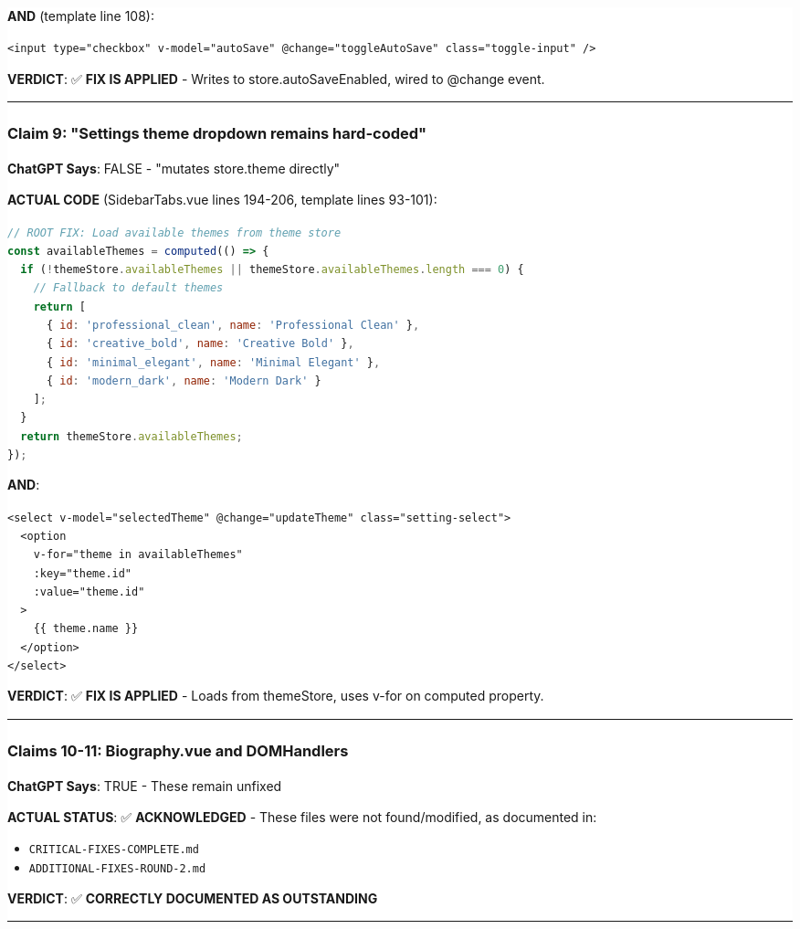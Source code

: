 **AND** (template line 108):
```vue
<input type="checkbox" v-model="autoSave" @change="toggleAutoSave" class="toggle-input" />
```

**VERDICT**: ✅ **FIX IS APPLIED** - Writes to store.autoSaveEnabled, wired to @change event.

---

### Claim 9: "Settings theme dropdown remains hard-coded"
**ChatGPT Says**: FALSE - "mutates store.theme directly"

**ACTUAL CODE** (SidebarTabs.vue lines 194-206, template lines 93-101):
```javascript
// ROOT FIX: Load available themes from theme store
const availableThemes = computed(() => {
  if (!themeStore.availableThemes || themeStore.availableThemes.length === 0) {
    // Fallback to default themes
    return [
      { id: 'professional_clean', name: 'Professional Clean' },
      { id: 'creative_bold', name: 'Creative Bold' },
      { id: 'minimal_elegant', name: 'Minimal Elegant' },
      { id: 'modern_dark', name: 'Modern Dark' }
    ];
  }
  return themeStore.availableThemes;
});
```

**AND**:
```vue
<select v-model="selectedTheme" @change="updateTheme" class="setting-select">
  <option 
    v-for="theme in availableThemes" 
    :key="theme.id" 
    :value="theme.id"
  >
    {{ theme.name }}
  </option>
</select>
```

**VERDICT**: ✅ **FIX IS APPLIED** - Loads from themeStore, uses v-for on computed property.

---

### Claims 10-11: Biography.vue and DOMHandlers
**ChatGPT Says**: TRUE - These remain unfixed

**ACTUAL STATUS**: ✅ **ACKNOWLEDGED** - These files were not found/modified, as documented in:
- `CRITICAL-FIXES-COMPLETE.md`
- `ADDITIONAL-FIXES-ROUND-2.md`

**VERDICT**: ✅ **CORRECTLY DOCUMENTED AS OUTSTANDING**

---